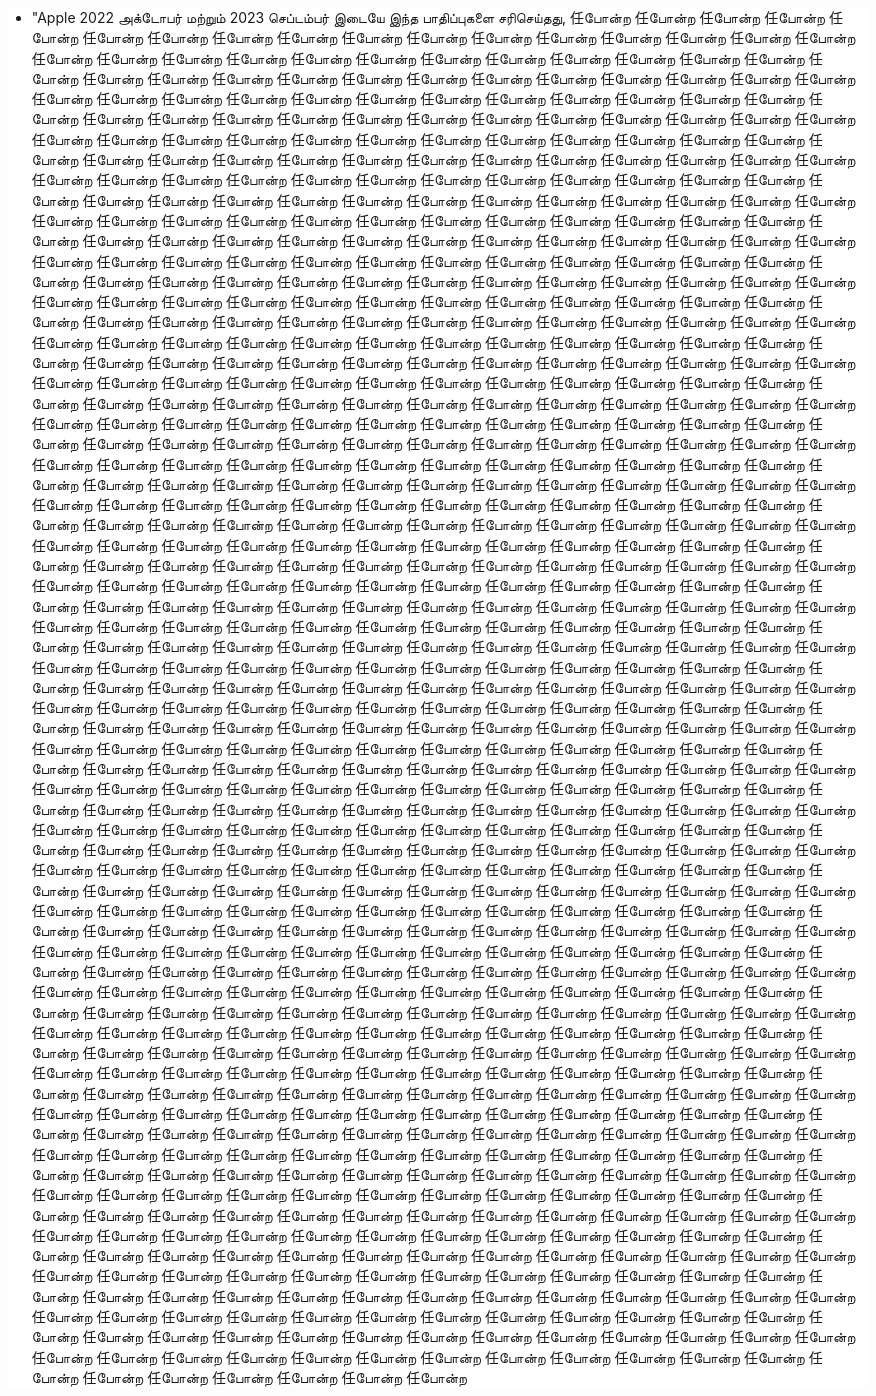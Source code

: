 - "Apple 2022 அக்டோபர் மற்றும் 2023 செப்டம்பர் இடையே இந்த பாதிப்புகளை சரிசெய்தது, 任போன்ற 任போன்ற 任போன்ற 任போன்ற 任போன்ற 任போன்ற 任போன்ற 任போன்ற 任போன்ற 任போன்ற 任போன்ற 任போன்ற 任போன்ற 任போன்ற 任போன்ற 任போன்ற 任போன்ற 任போன்ற 任போன்ற 任போன்ற 任போன்ற 任போன்ற 任போன்ற 任போன்ற 任போன்ற 任போன்ற 任போன்ற 任போன்ற 任போன்ற 任போன்ற 任போன்ற 任போன்ற 任போன்ற 任போன்ற 任போன்ற 任போன்ற 任போன்ற 任போன்ற 任போன்ற 任போன்ற 任போன்ற 任போன்ற 任போன்ற 任போன்ற 任போன்ற 任போன்ற 任போன்ற 任போன்ற 任போன்ற 任போன்ற 任போன்ற 任போன்ற 任போன்ற 任போன்ற 任போன்ற 任போன்ற 任போன்ற 任போன்ற 任போன்ற 任போன்ற 任போன்ற 任போன்ற 任போன்ற 任போன்ற 任போன்ற 任போன்ற 任போன்ற 任போன்ற 任போன்ற 任போன்ற 任போன்ற 任போன்ற 任போன்ற 任போன்ற 任போன்ற 任போன்ற 任போன்ற 任போன்ற 任போன்ற 任போன்ற 任போன்ற 任போன்ற 任போன்ற 任போன்ற 任போன்ற 任போன்ற 任போன்ற 任போன்ற 任போன்ற 任போன்ற 任போன்ற 任போன்ற 任போன்ற 任போன்ற 任போன்ற 任போன்ற 任போன்ற 任போன்ற 任போன்ற 任போன்ற 任போன்ற 任போன்ற 任போன்ற 任போன்ற 任போன்ற 任போன்ற 任போன்ற 任போன்ற 任போன்ற 任போன்ற 任போன்ற 任போன்ற 任போன்ற 任போன்ற 任போன்ற 任போன்ற 任போன்ற 任போன்ற 任போன்ற 任போன்ற 任போன்ற 任போன்ற 任போன்ற 任போன்ற 任போன்ற 任போன்ற 任போன்ற 任போன்ற 任போன்ற 任போன்ற 任போன்ற 任போன்ற 任போன்ற 任போன்ற 任போன்ற 任போன்ற 任போன்ற 任போன்ற 任போன்ற 任போன்ற 任போன்ற 任போன்ற 任போன்ற 任போன்ற 任போன்ற 任போன்ற 任போன்ற 任போன்ற 任போன்ற 任போன்ற 任போன்ற 任போன்ற 任போன்ற 任போன்ற 任போன்ற 任போன்ற 任போன்ற 任போன்ற 任போன்ற 任போன்ற 任போன்ற 任போன்ற 任போன்ற 任போன்ற 任போன்ற 任போன்ற 任போன்ற 任போன்ற 任போன்ற 任போன்ற 任போன்ற 任போன்ற 任போன்ற 任போன்ற 任போன்ற 任போன்ற 任போன்ற 任போன்ற 任போன்ற 任போன்ற 任போன்ற 任போன்ற 任போன்ற 任போன்ற 任போன்ற 任போன்ற 任போன்ற 任போன்ற 任போன்ற 任போன்ற 任போன்ற 任போன்ற 任போன்ற 任போன்ற 任போன்ற 任போன்ற 任போன்ற 任போன்ற 任போன்ற 任போன்ற 任போன்ற 任போன்ற 任போன்ற 任போன்ற 任போன்ற 任போன்ற 任போன்ற 任போன்ற 任போன்ற 任போன்ற 任போன்ற 任போன்ற 任போன்ற 任போன்ற 任போன்ற 任போன்ற 任போன்ற 任போன்ற 任போன்ற 任போன்ற 任போன்ற 任போன்ற 任போன்ற 任போன்ற 任போன்ற 任போன்ற 任போன்ற 任போன்ற 任போன்ற 任போன்ற 任போன்ற 任போன்ற 任போன்ற 任போன்ற 任போன்ற 任போன்ற 任போன்ற 任போன்ற 任போன்ற 任போன்ற 任போன்ற 任போன்ற 任போன்ற 任போன்ற 任போன்ற 任போன்ற 任போன்ற 任போன்ற 任போன்ற 任போன்ற 任போன்ற 任போன்ற 任போன்ற 任போன்ற 任போன்ற 任போன்ற 任போன்ற 任போன்ற 任போன்ற 任போன்ற 任போன்ற 任போன்ற 任போன்ற 任போன்ற 任போன்ற 任போன்ற 任போன்ற 任போன்ற 任போன்ற 任போன்ற 任போன்ற 任போன்ற 任போன்ற 任போன்ற 任போன்ற 任போன்ற 任போன்ற 任போன்ற 任போன்ற 任போன்ற 任போன்ற 任போன்ற 任போன்ற 任போன்ற 任போன்ற 任போன்ற 任போன்ற 任போன்ற 任போன்ற 任போன்ற 任போன்ற 任போன்ற 任போன்ற 任போன்ற 任போன்ற 任போன்ற 任போன்ற 任போன்ற 任போன்ற 任போன்ற 任போன்ற 任போன்ற 任போன்ற 任போன்ற 任போன்ற 任போன்ற 任போன்ற 任போன்ற 任போன்ற 任போன்ற 任போன்ற 任போன்ற 任போன்ற 任போன்ற 任போன்ற 任போன்ற 任போன்ற 任போன்ற 任போன்ற 任போன்ற 任போன்ற 任போன்ற 任போன்ற 任போன்ற 任போன்ற 任போன்ற 任போன்ற 任போன்ற 任போன்ற 任போன்ற 任போன்ற 任போன்ற 任போன்ற 任போன்ற 任போன்ற 任போன்ற 任போன்ற 任போன்ற 任போன்ற 任போன்ற 任போன்ற 任போன்ற 任போன்ற 任போன்ற 任போன்ற 任போன்ற 任போன்ற 任போன்ற 任போன்ற 任போன்ற 任போன்ற 任போன்ற 任போன்ற 任போன்ற 任போன்ற 任போன்ற 任போன்ற 任போன்ற 任போன்ற 任போன்ற 任போன்ற 任போன்ற 任போன்ற 任போன்ற 任போன்ற 任போன்ற 任போன்ற 任போன்ற 任போன்ற 任போன்ற 任போன்ற 任போன்ற 任போன்ற 任போன்ற 任போன்ற 任போன்ற 任போன்ற 任போன்ற 任போன்ற 任போன்ற 任போன்ற 任போன்ற 任போன்ற 任போன்ற 任போன்ற 任போன்ற 任போன்ற 任போன்ற 任போன்ற 任போன்ற 任போன்ற 任போன்ற 任போன்ற 任போன்ற 任போன்ற 任போன்ற 任போன்ற 任போன்ற 任போன்ற 任போன்ற 任போன்ற 任போன்ற 任போன்ற 任போன்ற 任போன்ற 任போன்ற 任போன்ற 任போன்ற 任போன்ற 任போன்ற 任போன்ற 任போன்ற 任போன்ற 任போன்ற 任போன்ற 任போன்ற 任போன்ற 任போன்ற 任போன்ற 任போன்ற 任போன்ற 任போன்ற 任போன்ற 任போன்ற 任போன்ற 任போன்ற 任போன்ற 任போன்ற 任போன்ற 任போன்ற 任போன்ற 任போன்ற 任போன்ற 任போன்ற 任போன்ற 任போன்ற 任போன்ற 任போன்ற 任போன்ற 任போன்ற 任போன்ற 任போன்ற 任போன்ற 任போன்ற 任போன்ற 任போன்ற 任போன்ற 任போன்ற 任போன்ற 任போன்ற 任போன்ற 任போன்ற 任போன்ற 任போன்ற 任போன்ற 任போன்ற 任போன்ற 任போன்ற 任போன்ற 任போன்ற 任போன்ற 任போன்ற 任போன்ற 任போன்ற 任போன்ற 任போன்ற 任போன்ற 任போன்ற 任போன்ற 任போன்ற 任போன்ற 任போன்ற 任போன்ற 任போன்ற 任போன்ற 任போன்ற 任போன்ற 任போன்ற 任போன்ற 任போன்ற 任போன்ற 任போன்ற 任போன்ற 任போன்ற 任போன்ற 任போன்ற 任போன்ற 任போன்ற 任போன்ற 任போன்ற 任போன்ற 任போன்ற 任போன்ற 任போன்ற 任போன்ற 任போன்ற 任போன்ற 任போன்ற 任போன்ற 任போன்ற 任போன்ற 任போன்ற 任போன்ற 任போன்ற 任போன்ற 任போன்ற 任போன்ற 任போன்ற 任போன்ற 任போன்ற 任போன்ற 任போன்ற 任போன்ற 任போன்ற 任போன்ற 任போன்ற 任போன்ற 任போன்ற 任போன்ற 任போன்ற 任போன்ற 任போன்ற 任போன்ற 任போன்ற 任போன்ற 任போன்ற 任போன்ற 任போன்ற 任போன்ற 任போன்ற 任போன்ற 任போன்ற 任போன்ற 任போன்ற 任போன்ற 任போன்ற 任போன்ற 任போன்ற 任போன்ற 任போன்ற 任போன்ற 任போன்ற 任போன்ற 任போன்ற 任போன்ற 任போன்ற 任போன்ற 任போன்ற 任போன்ற 任போன்ற 任போன்ற 任போன்ற 任போன்ற 任போன்ற 任போன்ற 任போன்ற 任போன்ற 任போன்ற 任போன்ற 任போன்ற 任போன்ற 任போன்ற 任போன்ற 任போன்ற 任போன்ற 任போன்ற 任போன்ற 任போன்ற 任போன்ற 任போன்ற 任போன்ற 任போன்ற 任போன்ற 任போன்ற 任போன்ற 任போன்ற 任போன்ற 任போன்ற 任போன்ற 任போன்ற 任போன்ற 任போன்ற 任போன்ற 任போன்ற 任போன்ற 任போன்ற 任போன்ற 任போன்ற 任போன்ற 任போன்ற 任போன்ற 任போன்ற 任போன்ற 任போன்ற 任போன்ற 任போன்ற 任போன்ற 任போன்ற 任போன்ற 任போன்ற 任போன்ற 任போன்ற 任போன்ற 任போன்ற 任போன்ற 任போன்ற 任போன்ற 任போன்ற 任போன்ற 任போன்ற 任போன்ற 任போன்ற 任போன்ற 任போன்ற 任போன்ற 任போன்ற 任போன்ற 任போன்ற 任போன்ற 任போன்ற 任போன்ற 任போன்ற 任போன்ற 任போன்ற 任போன்ற 任போன்ற 任போன்ற 任போன்ற 任போன்ற 任போன்ற 任போன்ற 任போன்ற 任போன்ற 任போன்ற 任போன்ற 任போன்ற 任போன்ற 任போன்ற 任போன்ற 任போன்ற 任போன்ற 任போன்ற 任போன்ற 任போன்ற 任போன்ற 任போன்ற 任போன்ற 任போன்ற 任போன்ற 任போன்ற 任போன்ற 任போன்ற 任போன்ற 任போன்ற 任போன்ற 任போன்ற 任போன்ற 任போன்ற 任போன்ற 任போன்ற 任போன்ற 任போன்ற 任போன்ற 任போன்ற 任போன்ற 任போன்ற 任போன்ற 任போன்ற 任போன்ற 任போன்ற 任போன்ற 任போன்ற 任போன்ற 任போன்ற 任போன்ற 任போன்ற 任போன்ற 任போன்ற 任போன்ற 任போன்ற 任போன்ற 任போன்ற 任போன்ற 任போன்ற 任போன்ற 任போன்ற 任போன்ற 任போன்ற 任போன்ற 任போன்ற 任போன்ற 任போன்ற 任போன்ற 任போன்ற 任போன்ற 任போன்ற 任போன்ற 任போன்ற 任போன்ற 任போன்ற 任போன்ற 任போன்ற 任போன்ற 任போன்ற 任போன்ற 任போன்ற 任போன்ற 任போன்ற 任போன்ற 任போன்ற 任போன்ற 任போன்ற 任போன்ற 任போன்ற 任போன்ற 任போன்ற 任போன்ற 任போன்ற 任போன்ற 任போன்ற 任போன்ற 任போன்ற 任போன்ற 任போன்ற 任போன்ற 任போன்ற 任போன்ற 任போன்ற 任போன்ற 任போன்ற 任போன்ற 任போன்ற 任போன்ற 任போன்ற 任போன்ற 任போன்ற 任போன்ற 任போன்ற 任போன்ற 任போன்ற 任போன்ற 任போன்ற 任போன்ற 任போன்ற 任போன்ற 任போன்ற 任போன்ற 任போன்ற 任போன்ற 任போன்ற 任போன்ற 任போன்ற 任போன்ற 任போன்ற 任போன்ற 任போன்ற 任போன்ற 任போன்ற 任போன்ற 任போன்ற 任போன்ற 任போன்ற 任போன்ற 任போன்ற 任போன்ற 任போன்ற 任போன்ற 任போன்ற 任போன்ற 任போன்ற 任போன்ற 任போன்ற 任போன்ற 任போன்ற 任போன்ற 任போன்ற 任போன்ற 任போன்ற 任போன்ற 任போன்ற 任போன்ற 任போன்ற 任போன்ற 任போன்ற 任போன்ற 任போன்ற 任போன்ற 任போன்ற 任போன்ற 任போன்ற 任போன்ற 任போன்ற 任போன்ற 任போன்ற 任போன்ற 任போன்ற 任போன்ற 任போன்ற 任போன்ற 任போன்ற 任போன்ற 任போன்ற 任போன்ற 任போன்ற 任போன்ற 任போன்ற 任போன்ற 任போன்ற 任போன்ற 任போன்ற 任போன்ற 任போன்ற 任போன்ற 任போன்ற 任போன்ற 任போன்ற 任போன்ற 任போன்ற 任போன்ற 任போன்ற 任போன்ற 任போன்ற 任போன்ற 任போன்ற 任போன்ற 任போன்ற 任போன்ற 任போன்ற 任போன்ற 任போன்ற 任போன்ற 任போன்ற 任போன்ற 任போன்ற 任போன்ற 任போன்ற